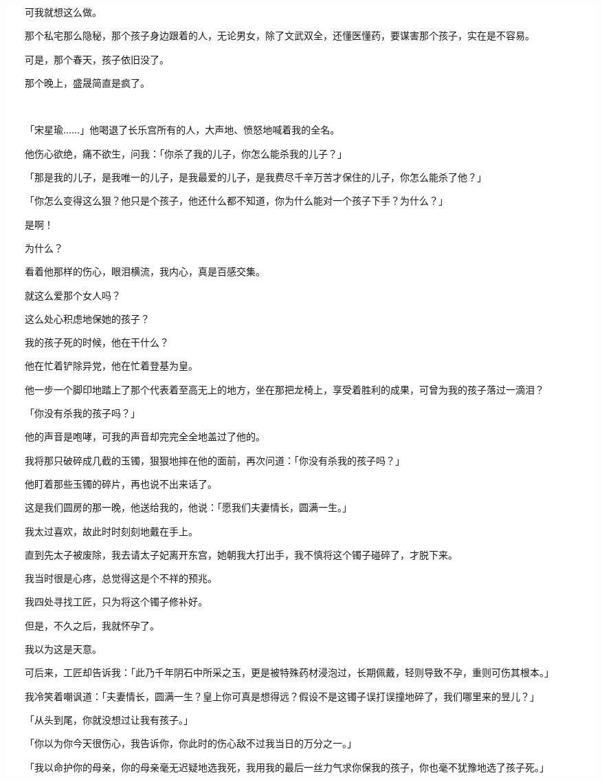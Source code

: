&emsp;&emsp;可我就想这么做。  
  
&emsp;&emsp;那个私宅那么隐秘，那个孩子身边跟着的人，无论男女，除了文武双全，还懂医懂药，要谋害那个孩子，实在是不容易。  
  
&emsp;&emsp;可是，那个春天，孩子依旧没了。  
  
&emsp;&emsp;那个晚上，盛晟简直是疯了。  
  
&emsp;&emsp;   
  
&emsp;&emsp;「宋星瑜……」他喝退了长乐宫所有的人，大声地、愤怒地喊着我的全名。  
  
&emsp;&emsp;他伤心欲绝，痛不欲生，问我：「你杀了我的儿子，你怎么能杀我的儿子？」  
  
&emsp;&emsp;「那是我的儿子，是我唯一的儿子，是我最爱的儿子，是我费尽千辛万苦才保住的儿子，你怎么能杀了他？」  
  
&emsp;&emsp;「你怎么变得这么狠？他只是个孩子，他还什么都不知道，你为什么能对一个孩子下手？为什么？」  
  
&emsp;&emsp;是啊！  
  
&emsp;&emsp;为什么？  
  
&emsp;&emsp;看着他那样的伤心，眼泪横流，我内心，真是百感交集。  
  
&emsp;&emsp;就这么爱那个女人吗？  
  
&emsp;&emsp;这么处心积虑地保她的孩子？  
  
&emsp;&emsp;我的孩子死的时候，他在干什么？  
  
&emsp;&emsp;他在忙着铲除异党，他在忙着登基为皇。  
  
&emsp;&emsp;他一步一个脚印地踏上了那个代表着至高无上的地方，坐在那把龙椅上，享受着胜利的成果，可曾为我的孩子落过一滴泪？  
  
&emsp;&emsp;「你没有杀我的孩子吗？」  
  
&emsp;&emsp;他的声音是咆哮，可我的声音却完完全全地盖过了他的。  
  
&emsp;&emsp;我将那只破碎成几截的玉镯，狠狠地摔在他的面前，再次问道：「你没有杀我的孩子吗？」  
  
&emsp;&emsp;他盯着那些玉镯的碎片，再也说不出来话了。  
  
&emsp;&emsp;这是我们圆房的那一晚，他送给我的，他说：「愿我们夫妻情长，圆满一生。」  
  
&emsp;&emsp;我太过喜欢，故此时时刻刻地戴在手上。  
  
&emsp;&emsp;直到先太子被废除，我去请太子妃离开东宫，她朝我大打出手，我不慎将这个镯子碰碎了，才脱下来。  
  
&emsp;&emsp;我当时很是心疼，总觉得这是个不祥的预兆。  
  
&emsp;&emsp;我四处寻找工匠，只为将这个镯子修补好。  
  
&emsp;&emsp;但是，不久之后，我就怀孕了。  
  
&emsp;&emsp;我以为这是天意。  
  
&emsp;&emsp;可后来，工匠却告诉我：「此乃千年阴石中所采之玉，更是被特殊药材浸泡过，长期佩戴，轻则导致不孕，重则可伤其根本。」  
  
&emsp;&emsp;我冷笑着嘲讽道：「夫妻情长，圆满一生？皇上你可真是想得远？假设不是这镯子误打误撞地碎了，我们哪里来的昱儿？」  
  
&emsp;&emsp;「从头到尾，你就没想过让我有孩子。」  
  
&emsp;&emsp;「你以为你今天很伤心，我告诉你，你此时的伤心敌不过我当日的万分之一。」  
  
&emsp;&emsp;「我以命护你的母亲，你的母亲毫无迟疑地选我死，我用我的最后一丝力气求你保我的孩子，你也毫不犹豫地选了孩子死。」   
  